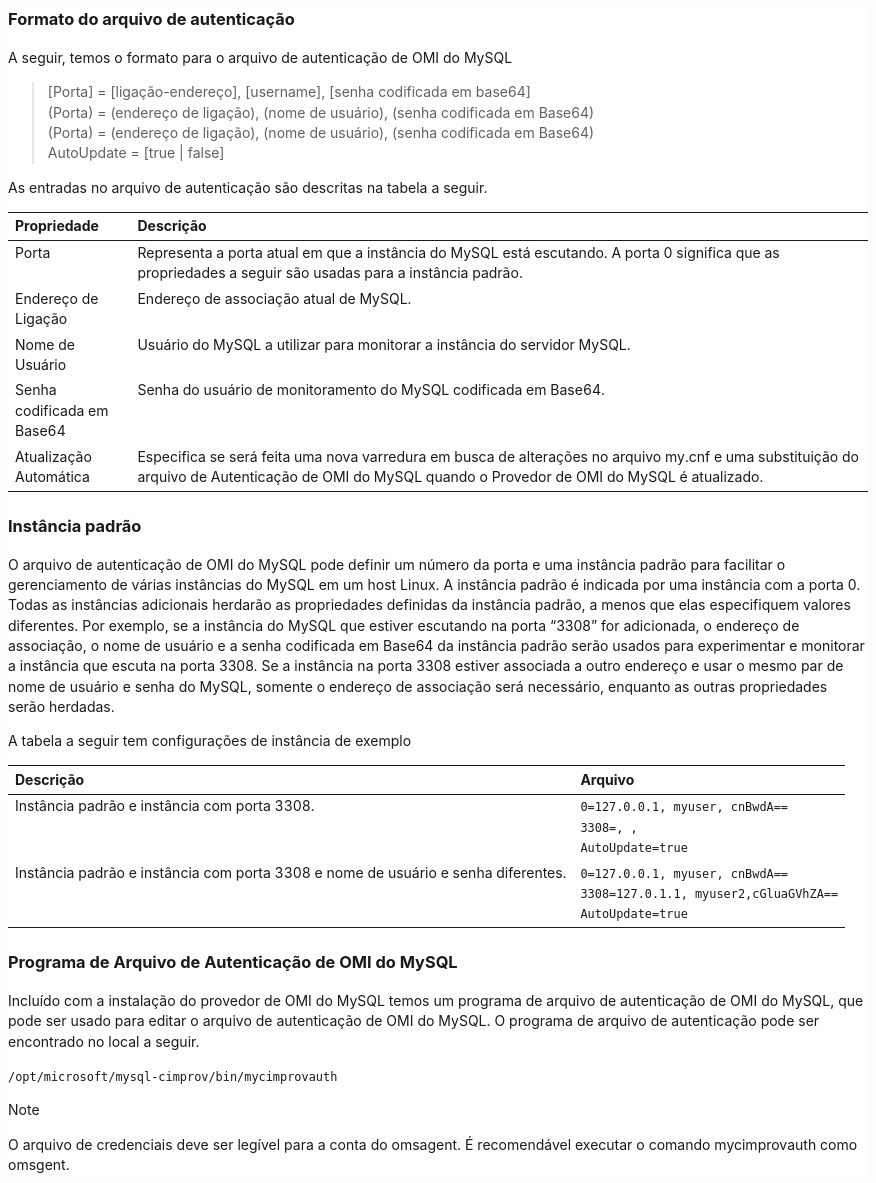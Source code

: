 ### <a name="authentication-file-format"></a>Formato do arquivo de autenticação
A seguir, temos o formato para o arquivo de autenticação de OMI do MySQL

> [Porta] = [ligação-endereço], [username], [senha codificada em base64]  
> (Porta) = (endereço de ligação), (nome de usuário), (senha codificada em Base64)  
> (Porta) = (endereço de ligação), (nome de usuário), (senha codificada em Base64)  
> AutoUpdate = [true | false]  

As entradas no arquivo de autenticação são descritas na tabela a seguir.

| Propriedade | Descrição |
|:--|:--|
| Porta | Representa a porta atual em que a instância do MySQL está escutando. A porta 0 significa que as propriedades a seguir são usadas para a instância padrão. |
| Endereço de Ligação| Endereço de associação atual de MySQL. |
| Nome de Usuário| Usuário do MySQL a utilizar para monitorar a instância do servidor MySQL. |
| Senha codificada em Base64| Senha do usuário de monitoramento do MySQL codificada em Base64. |
| Atualização Automática| Especifica se será feita uma nova varredura em busca de alterações no arquivo my.cnf e uma substituição do arquivo de Autenticação de OMI do MySQL quando o Provedor de OMI do MySQL é atualizado. |

### <a name="default-instance"></a>Instância padrão
O arquivo de autenticação de OMI do MySQL pode definir um número da porta e uma instância padrão para facilitar o gerenciamento de várias instâncias do MySQL em um host Linux.  A instância padrão é indicada por uma instância com a porta 0. Todas as instâncias adicionais herdarão as propriedades definidas da instância padrão, a menos que elas especifiquem valores diferentes. Por exemplo, se a instância do MySQL que estiver escutando na porta “3308” for adicionada, o endereço de associação, o nome de usuário e a senha codificada em Base64 da instância padrão serão usados para experimentar e monitorar a instância que escuta na porta 3308. Se a instância na porta 3308 estiver associada a outro endereço e usar o mesmo par de nome de usuário e senha do MySQL, somente o endereço de associação será necessário, enquanto as outras propriedades serão herdadas.

A tabela a seguir tem configurações de instância de exemplo 

| Descrição | Arquivo |
|:--|:--|
| Instância padrão e instância com porta 3308. | `0=127.0.0.1, myuser, cnBwdA==`<br>`3308=, ,`<br>`AutoUpdate=true` |
| Instância padrão e instância com porta 3308 e nome de usuário e senha diferentes. | `0=127.0.0.1, myuser, cnBwdA==`<br>`3308=127.0.1.1, myuser2,cGluaGVhZA==`<br>`AutoUpdate=true` |


### <a name="mysql-omi-authentication-file-program"></a>Programa de Arquivo de Autenticação de OMI do MySQL
Incluído com a instalação do provedor de OMI do MySQL temos um programa de arquivo de autenticação de OMI do MySQL, que pode ser usado para editar o arquivo de autenticação de OMI do MySQL. O programa de arquivo de autenticação pode ser encontrado no local a seguir.

`/opt/microsoft/mysql-cimprov/bin/mycimprovauth`

> [!NOTE]
> O arquivo de credenciais deve ser legível para a conta do omsagent. É recomendável executar o comando mycimprovauth como omsgent.
